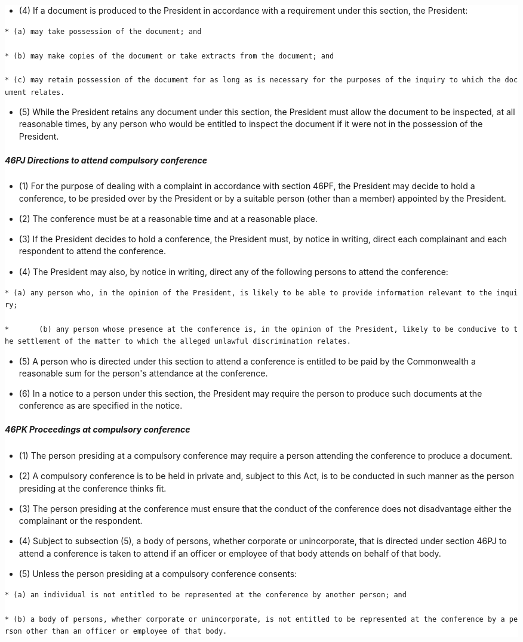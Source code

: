    * (4) If a document is produced to the President in accordance with a requirement under this section, the President:

    * (a) may take possession of the document; and

    * (b) may make copies of the document or take extracts from the document; and

    * (c) may retain possession of the document for as long as is necessary for the purposes of the inquiry to which the document relates.

   * (5) While the President retains any document under this section, the President must allow the document to be inspected, at all reasonable times, by any person who would be entitled to inspect the document if it were not in the possession of the President. 

##### 46PJ  Directions to attend compulsory conference

   * (1) For the purpose of dealing with a complaint in accordance with section 46PF, the President may decide to hold a conference, to be presided over by the President or by a suitable person (other than a member) appointed by the President. 

   * (2) The conference must be at a reasonable time and at a reasonable place.

   * (3) If the President decides to hold a conference, the President must, by notice in writing, direct each complainant and each respondent to attend the conference.

   * (4) The President may also, by notice in writing, direct any of the following persons to attend the conference:

    * (a) any person who, in the opinion of the President, is likely to be able to provide information relevant to the inquiry;

    *  		(b) any person whose presence at the conference is, in the opinion of the President, likely to be conducive to the settlement of the matter to which the alleged unlawful discrimination relates.

   * (5) A person who is directed under this section to attend a conference is entitled to be paid by the Commonwealth a reasonable sum for the person's attendance at the conference.

   * (6) In a notice to a person under this section, the President may require the person to produce such documents at the conference as are specified in the notice.

##### 46PK  Proceedings at compulsory conference

   * (1) The person presiding at a compulsory conference may require a person attending the conference to produce a document.

   * (2) A compulsory conference is to be held in private and, subject to this Act, is to be conducted in such manner as the person presiding at the conference thinks fit.

   * (3) The person presiding at the conference must ensure that the conduct of the conference does not disadvantage either the complainant or the respondent.

   * (4) Subject to subsection (5), a body of persons, whether corporate or unincorporate, that is directed under section 46PJ to attend a conference is taken to attend if an officer or employee of that body attends on behalf of that body.

   * (5) Unless the person presiding at a compulsory conference consents:

    * (a) an individual is not entitled to be represented at the conference by another person; and

    * (b) a body of persons, whether corporate or unincorporate, is not entitled to be represented at the conference by a person other than an officer or employee of that body.
